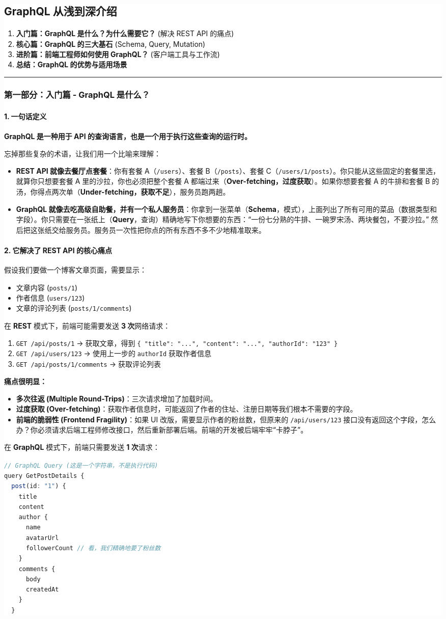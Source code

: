## GraphQL 从浅到深介绍


1.  **入门篇：GraphQL 是什么？为什么需要它？** (解决 REST API 的痛点)
2.  **核心篇：GraphQL 的三大基石** (Schema, Query, Mutation)
3.  **进阶篇：前端工程师如何使用 GraphQL？** (客户端工具与工作流)
4.  **总结：GraphQL 的优势与适用场景**


---


### 第一部分：入门篇 - GraphQL 是什么？


#### 1. 一句话定义


**GraphQL 是一种用于 API 的查询语言，也是一个用于执行这些查询的运行时。**


忘掉那些复杂的术语，让我们用一个比喻来理解：


*   **REST API 就像去餐厅点套餐**：你有套餐 A（`/users`）、套餐 B（`/posts`）、套餐 C（`/users/1/posts`）。你只能从这些固定的套餐里选，就算你只想要套餐 A 里的沙拉，你也必须把整个套餐 A 都端过来（**Over-fetching，过度获取**）。如果你想要套餐 A 的牛排和套餐 B 的汤，你得点两次单（**Under-fetching，获取不足**），服务员跑两趟。


*   **GraphQL 就像去吃高级自助餐，并有一个私人服务员**：你拿到一张菜单（**Schema**，模式），上面列出了所有可用的菜品（数据类型和字段）。你只需要在一张纸上（**Query**，查询）精确地写下你想要的东西：“一份七分熟的牛排、一碗罗宋汤、两块餐包，不要沙拉。” 然后把这张纸交给服务员。服务员一次性把你点的所有东西不多不少地精准取来。


#### 2. 它解决了 REST API 的核心痛点


假设我们要做一个博客文章页面，需要显示：
*   文章内容 (`posts/1`)
*   作者信息 (`users/123`)
*   文章的评论列表 (`posts/1/comments`)


在 **REST** 模式下，前端可能需要发送 **3 次**网络请求：
1.  `GET /api/posts/1` -> 获取文章，得到 `{ "title": "...", "content": "...", "authorId": "123" }`
2.  `GET /api/users/123` -> 使用上一步的 `authorId` 获取作者信息
3.  `GET /api/posts/1/comments` -> 获取评论列表


**痛点很明显：**
*   **多次往返 (Multiple Round-Trips)**：三次请求增加了加载时间。
*   **过度获取 (Over-fetching)**：获取作者信息时，可能返回了作者的住址、注册日期等我们根本不需要的字段。
*   **前端的脆弱性 (Frontend Fragility)**：如果 UI 改版，需要显示作者的粉丝数，但原来的 `/api/users/123` 接口没有返回这个字段，怎么办？你必须请求后端工程师修改接口，然后重新部署后端。前端的开发被后端牢牢“卡脖子”。


在 **GraphQL** 模式下，前端只需要发送 **1 次**请求：


```typescript
// GraphQL Query (这是一个字符串，不是执行代码)
query GetPostDetails {
  post(id: "1") {
    title
    content
    author {
      name
      avatarUrl
      followerCount // 看，我们精确地要了粉丝数
    }
    comments {
      body
      createdAt
    }
  }
```